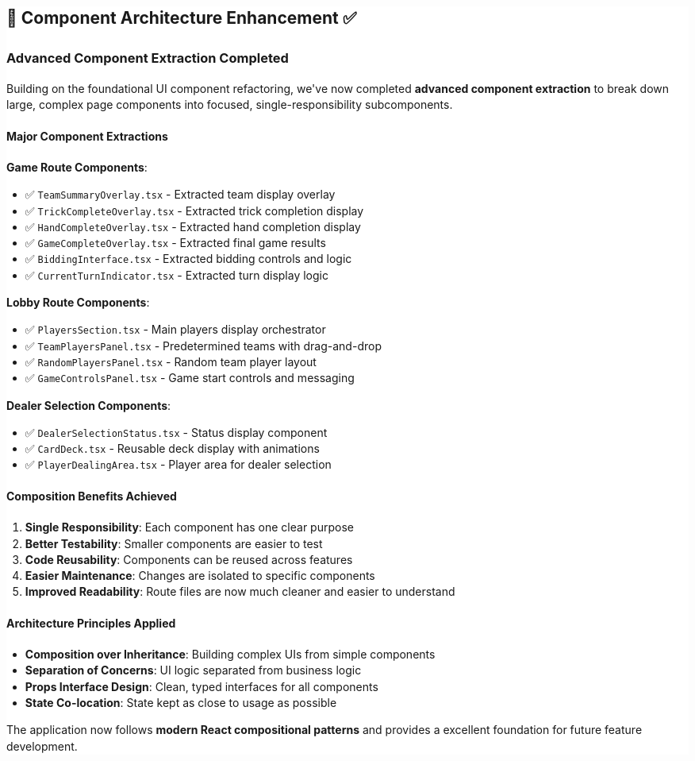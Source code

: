 
## 🚀 Component Architecture Enhancement ✅

### Advanced Component Extraction Completed

Building on the foundational UI component refactoring, we've now completed **advanced component extraction** to break down large, complex page components into focused, single-responsibility subcomponents.

#### Major Component Extractions

**Game Route Components**:

- ✅ `TeamSummaryOverlay.tsx` - Extracted team display overlay
- ✅ `TrickCompleteOverlay.tsx` - Extracted trick completion display
- ✅ `HandCompleteOverlay.tsx` - Extracted hand completion display
- ✅ `GameCompleteOverlay.tsx` - Extracted final game results
- ✅ `BiddingInterface.tsx` - Extracted bidding controls and logic
- ✅ `CurrentTurnIndicator.tsx` - Extracted turn display logic

**Lobby Route Components**:

- ✅ `PlayersSection.tsx` - Main players display orchestrator
- ✅ `TeamPlayersPanel.tsx` - Predetermined teams with drag-and-drop
- ✅ `RandomPlayersPanel.tsx` - Random team player layout
- ✅ `GameControlsPanel.tsx` - Game start controls and messaging

**Dealer Selection Components**:

- ✅ `DealerSelectionStatus.tsx` - Status display component
- ✅ `CardDeck.tsx` - Reusable deck display with animations
- ✅ `PlayerDealingArea.tsx` - Player area for dealer selection

#### Composition Benefits Achieved

1. **Single Responsibility**: Each component has one clear purpose
2. **Better Testability**: Smaller components are easier to test
3. **Code Reusability**: Components can be reused across features
4. **Easier Maintenance**: Changes are isolated to specific components
5. **Improved Readability**: Route files are now much cleaner and easier to understand

#### Architecture Principles Applied

- **Composition over Inheritance**: Building complex UIs from simple components
- **Separation of Concerns**: UI logic separated from business logic
- **Props Interface Design**: Clean, typed interfaces for all components
- **State Co-location**: State kept as close to usage as possible

The application now follows **modern React compositional patterns** and provides a excellent foundation for future feature development.
